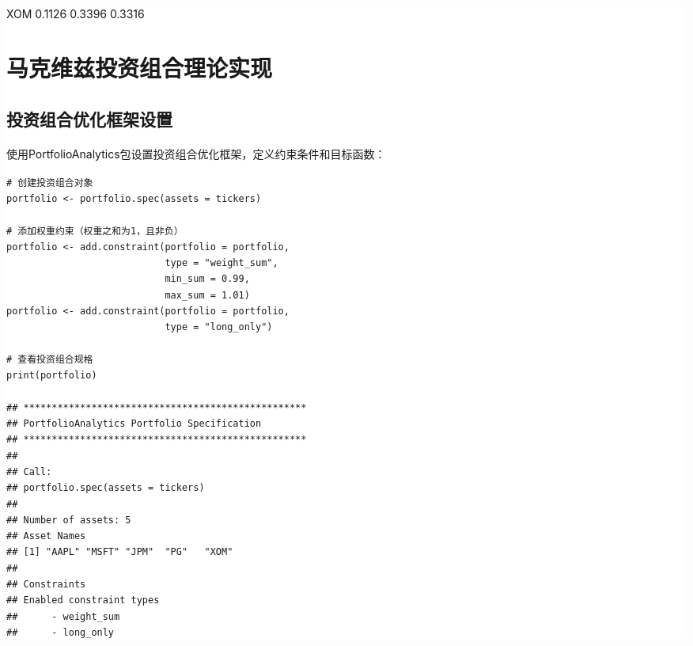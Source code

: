 <td style="text-align: left;">XOM</td>
<td style="text-align: right;">0.1126</td>
<td style="text-align: right;">0.3396</td>
<td style="text-align: right;">0.3316</td>
</tr>
</tbody>
</table>

# 马克维兹投资组合理论实现

## 投资组合优化框架设置

使用PortfolioAnalytics包设置投资组合优化框架，定义约束条件和目标函数：

    # 创建投资组合对象
    portfolio <- portfolio.spec(assets = tickers)

    # 添加权重约束（权重之和为1，且非负）
    portfolio <- add.constraint(portfolio = portfolio, 
                                type = "weight_sum", 
                                min_sum = 0.99, 
                                max_sum = 1.01)
    portfolio <- add.constraint(portfolio = portfolio, 
                                type = "long_only")

    # 查看投资组合规格
    print(portfolio)

    ## **************************************************
    ## PortfolioAnalytics Portfolio Specification 
    ## **************************************************
    ## 
    ## Call:
    ## portfolio.spec(assets = tickers)
    ## 
    ## Number of assets: 5 
    ## Asset Names
    ## [1] "AAPL" "MSFT" "JPM"  "PG"   "XOM" 
    ## 
    ## Constraints
    ## Enabled constraint types
    ##      - weight_sum 
    ##      - long_only

